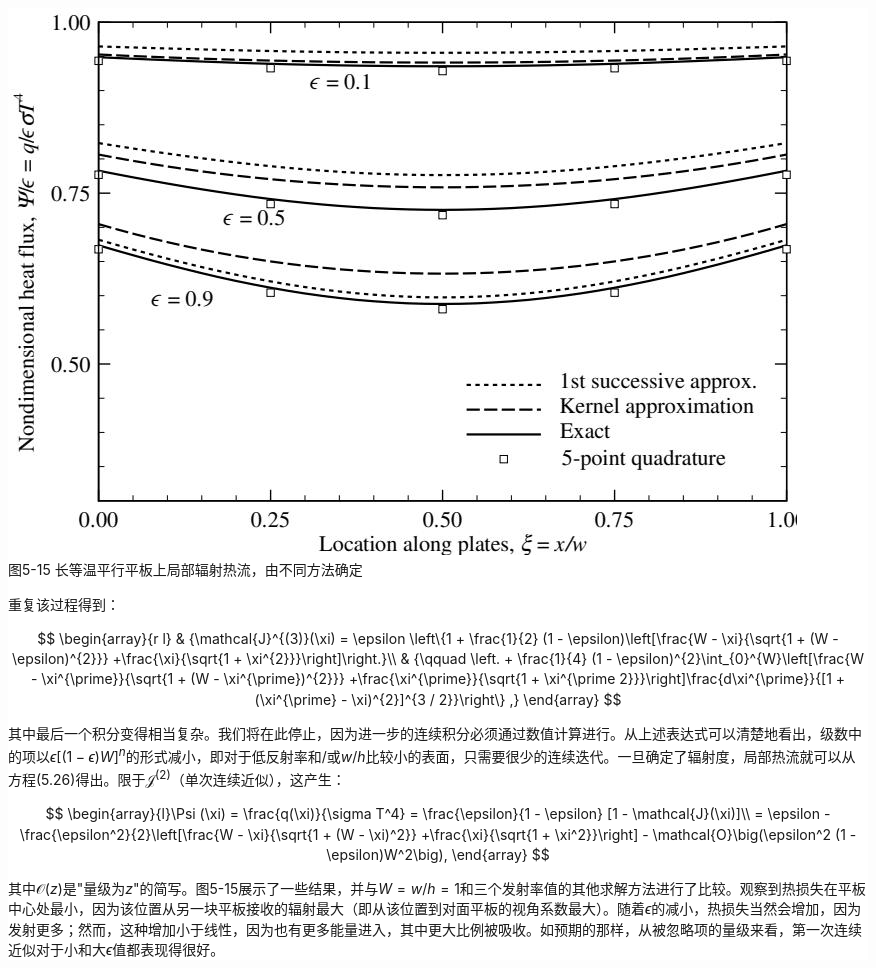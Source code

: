 ![](images/37fbe2bf75aea4ca0224d57504a296ce5c2f30b04a22232c3dc76652556da6dc.jpg)  
图5-15 长等温平行平板上局部辐射热流，由不同方法确定

重复该过程得到：

$$
\begin{array}{r l} & {\mathcal{J}^{(3)}(\xi) = \epsilon \left\{1 + \frac{1}{2} (1 - \epsilon)\left[\frac{W - \xi}{\sqrt{1 + (W - \epsilon)^{2}}} +\frac{\xi}{\sqrt{1 + \xi^{2}}}\right]\right.}\\ & {\qquad \left. + \frac{1}{4} (1 - \epsilon)^{2}\int_{0}^{W}\left[\frac{W - \xi^{\prime}}{\sqrt{1 + (W - \xi^{\prime})^{2}}} +\frac{\xi^{\prime}}{\sqrt{1 + \xi^{\prime 2}}}\right]\frac{d\xi^{\prime}}{[1 + (\xi^{\prime} - \xi)^{2}]^{3 / 2}}\right\} ,} \end{array}
$$

其中最后一个积分变得相当复杂。我们将在此停止，因为进一步的连续积分必须通过数值计算进行。从上述表达式可以清楚地看出，级数中的项以$\epsilon [(1 - \epsilon)W]^n$的形式减小，即对于低反射率和/或$w / h$比较小的表面，只需要很少的连续迭代。一旦确定了辐射度，局部热流就可以从方程(5.26)得出。限于$\mathcal{J}^{(2)}$（单次连续近似），这产生：

$$
\begin{array}{l}\Psi (\xi) = \frac{q(\xi)}{\sigma T^4} = \frac{\epsilon}{1 - \epsilon} [1 - \mathcal{J}(\xi)]\\ = \epsilon -\frac{\epsilon^2}{2}\left[\frac{W - \xi}{\sqrt{1 + (W - \xi)^2}} +\frac{\xi}{\sqrt{1 + \xi^2}}\right] - \mathcal{O}\big(\epsilon^2 (1 - \epsilon)W^2\big), \end{array}
$$

其中$\mathcal{O}(z)$是"量级为$z$"的简写。图5-15展示了一些结果，并与$W = w / h = 1$和三个发射率值的其他求解方法进行了比较。观察到热损失在平板中心处最小，因为该位置从另一块平板接收的辐射最大（即从该位置到对面平板的视角系数最大）。随着$\epsilon$的减小，热损失当然会增加，因为发射更多；然而，这种增加小于线性，因为也有更多能量进入，其中更大比例被吸收。如预期的那样，从被忽略项的量级来看，第一次连续近似对于小和大$\epsilon$值都表现得很好。
